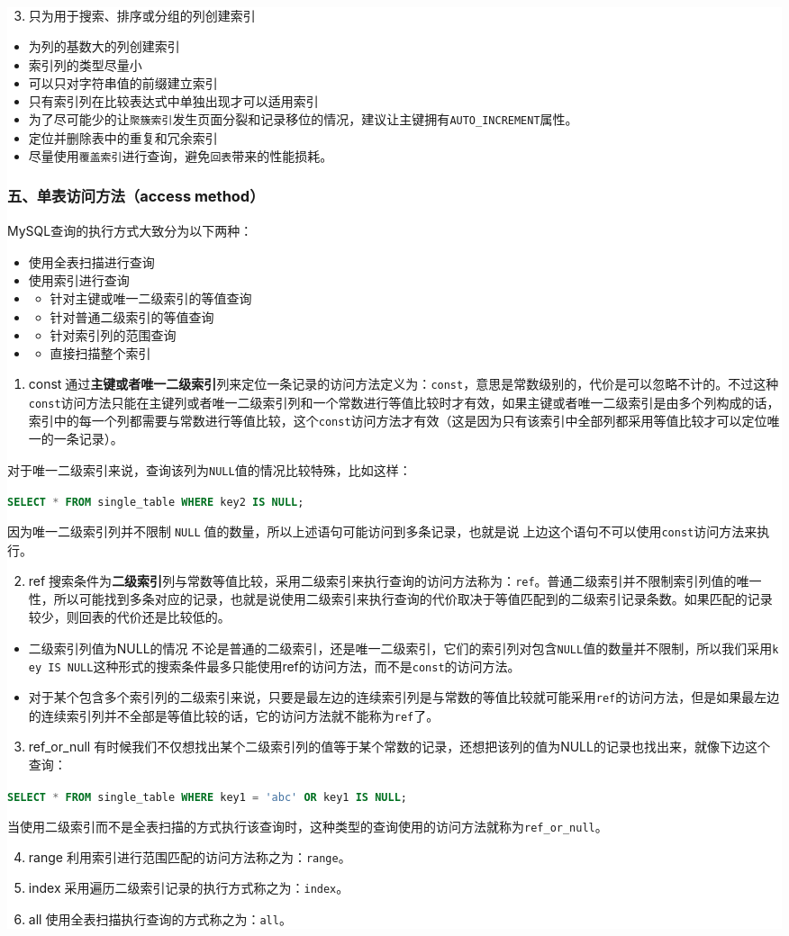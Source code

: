 3. 只为用于搜索、排序或分组的列创建索引
- 为列的基数大的列创建索引
- 索引列的类型尽量小
- 可以只对字符串值的前缀建立索引
- 只有索引列在比较表达式中单独出现才可以适用索引
- 为了尽可能少的让`聚簇索引`发生页面分裂和记录移位的情况，建议让主键拥有`AUTO_INCREMENT`属性。
- 定位并删除表中的重复和冗余索引
- 尽量使用`覆盖索引`进行查询，避免`回表`带来的性能损耗。

### 五、单表访问方法（access method）
MySQL查询的执行方式大致分为以下两种：
- 使用全表扫描进行查询
- 使用索引进行查询
- - 针对主键或唯一二级索引的等值查询
- - 针对普通二级索引的等值查询
- - 针对索引列的范围查询
- - 直接扫描整个索引

1. const
通过**主键或者唯一二级索引**列来定位一条记录的访问方法定义为：`const`，意思是常数级别的，代价是可以忽略不计的。不过这种`const`访问方法只能在主键列或者唯一二级索引列和一个常数进行等值比较时才有效，如果主键或者唯一二级索引是由多个列构成的话，索引中的每一个列都需要与常数进行等值比较，这个`const`访问方法才有效（这是因为只有该索引中全部列都采用等值比较才可以定位唯一的一条记录）。

对于唯一二级索引来说，查询该列为`NULL`值的情况比较特殊，比如这样：
```sql
SELECT * FROM single_table WHERE key2 IS NULL;
```
因为唯一二级索引列并不限制 `NULL` 值的数量，所以上述语句可能访问到多条记录，也就是说
上边这个语句不可以使用`const`访问方法来执行。

2. ref
搜索条件为**二级索引**列与常数等值比较，采用二级索引来执行查询的访问方法称为：`ref`。普通二级索引并不限制索引列值的唯一性，所以可能找到多条对应的记录，也就是说使用二级索引来执行查询的代价取决于等值匹配到的二级索引记录条数。如果匹配的记录较少，则回表的代价还是比较低的。
- 二级索引列值为NULL的情况
不论是普通的二级索引，还是唯一二级索引，它们的索引列对包含`NULL`值的数量并不限制，所以我们采用`key IS NULL`这种形式的搜索条件最多只能使用ref的访问方法，而不是`const`的访问方法。

- 对于某个包含多个索引列的二级索引来说，只要是最左边的连续索引列是与常数的等值比较就可能采用`ref`的访问方法，但是如果最左边的连续索引列并不全部是等值比较的话，它的访问方法就不能称为`ref`了。

3. ref_or_null
有时候我们不仅想找出某个二级索引列的值等于某个常数的记录，还想把该列的值为NULL的记录也找出来，就像下边这个查询：
```sql
SELECT * FROM single_table WHERE key1 = 'abc' OR key1 IS NULL;
```
当使用二级索引而不是全表扫描的方式执行该查询时，这种类型的查询使用的访问方法就称为`ref_or_null`。

4. range
利用索引进行范围匹配的访问方法称之为：`range`。

5. index
采用遍历二级索引记录的执行方式称之为：`index`。

6. all
使用全表扫描执行查询的方式称之为：`all`。
